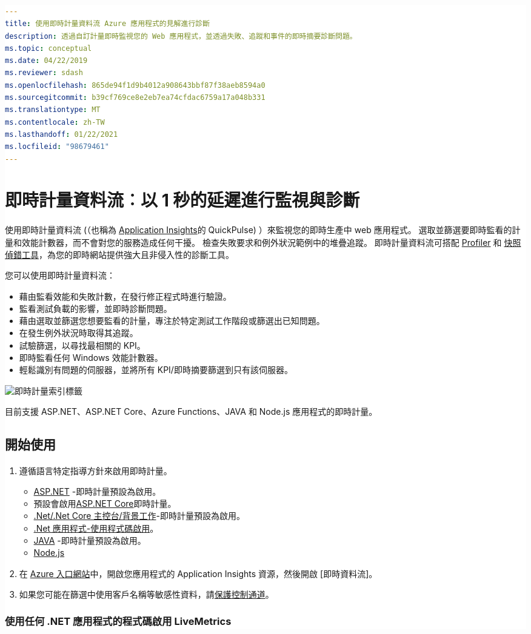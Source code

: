 ```yaml
---
title: 使用即時計量資料流 Azure 應用程式的見解進行診斷
description: 透過自訂計量即時監視您的 Web 應用程式，並透過失敗、追蹤和事件的即時摘要診斷問題。
ms.topic: conceptual
ms.date: 04/22/2019
ms.reviewer: sdash
ms.openlocfilehash: 865de94f1d9b4012a908643bbf87f38aeb8594a0
ms.sourcegitcommit: b39cf769ce8e2eb7ea74cfdac6759a17a048b331
ms.translationtype: MT
ms.contentlocale: zh-TW
ms.lasthandoff: 01/22/2021
ms.locfileid: "98679461"
---
```

# <a name="live-metrics-stream-monitor--diagnose-with-1-second-latency"></a>即時計量資料流︰以 1 秒的延遲進行監視與診斷

使用即時計量資料流 (（也稱為 [Application Insights](./app-insights-overview.md)的 QuickPulse) ）來監視您的即時生產中 web 應用程式。 選取並篩選要即時監看的計量和效能計數器，而不會對您的服務造成任何干擾。 檢查失敗要求和例外狀況範例中的堆疊追蹤。 即時計量資料流可搭配 [Profiler](./profiler.md) 和 [快照偵錯工具](./snapshot-debugger.md)，為您的即時網站提供強大且非侵入性的診斷工具。

您可以使用即時計量資料流：

* 藉由監看效能和失敗計數，在發行修正程式時進行驗證。
* 監看測試負載的影響，並即時診斷問題。
* 藉由選取並篩選您想要監看的計量，專注於特定測試工作階段或篩選出已知問題。
* 在發生例外狀況時取得其追蹤。
* 試驗篩選，以尋找最相關的 KPI。
* 即時監看任何 Windows 效能計數器。
* 輕鬆識別有問題的伺服器，並將所有 KPI/即時摘要篩選到只有該伺服器。

![即時計量索引標籤](./media/live-stream/live-metric.png)

目前支援 ASP.NET、ASP.NET Core、Azure Functions、JAVA 和 Node.js 應用程式的即時計量。

## <a name="get-started"></a>開始使用

1. 遵循語言特定指導方針來啟用即時計量。
   * [ASP.NET](./asp-net.md) -即時計量預設為啟用。
   * 預設會啟用[ASP.NET Core](./asp-net-core.md)即時計量。
   * [.Net/.Net Core 主控台/背景工作](./worker-service.md)-即時計量預設為啟用。
   * [.Net 應用程式-使用程式碼啟用](#enable-livemetrics-using-code-for-any-net-application)。
    * [JAVA](./java-in-process-agent.md) -即時計量預設為啟用。
   * [Node.js](./nodejs.md#live-metrics)

2. 在 [Azure 入口網站](https://portal.azure.com)中，開啟您應用程式的 Application Insights 資源，然後開啟 [即時資料流]。

3. 如果您可能在篩選中使用客戶名稱等敏感性資料，請[保護控制通道](#secure-the-control-channel)。

### <a name="enable-livemetrics-using-code-for-any-net-application"></a>使用任何 .NET 應用程式的程式碼啟用 LiveMetrics
